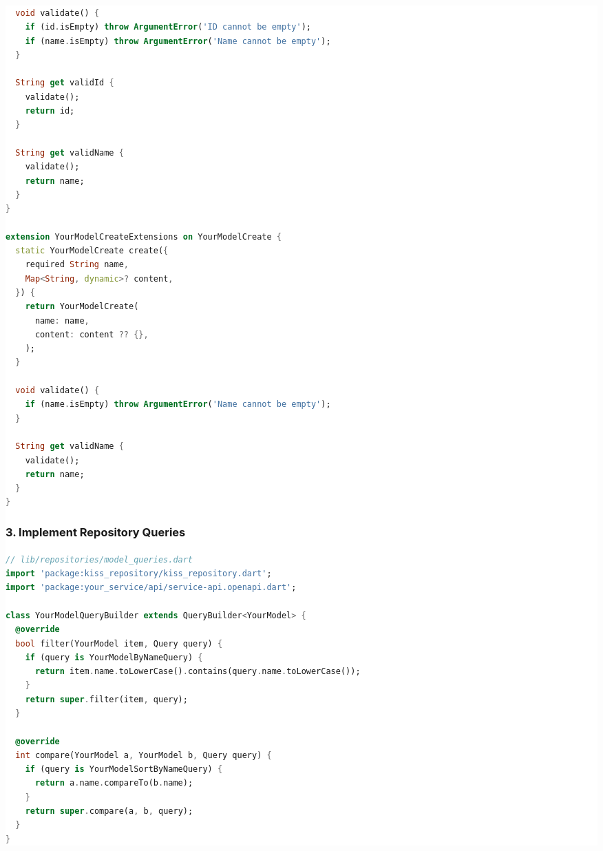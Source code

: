 ```dart
  void validate() {
    if (id.isEmpty) throw ArgumentError('ID cannot be empty');
    if (name.isEmpty) throw ArgumentError('Name cannot be empty');
  }

  String get validId {
    validate();
    return id;
  }

  String get validName {
    validate();
    return name;
  }
}

extension YourModelCreateExtensions on YourModelCreate {
  static YourModelCreate create({
    required String name,
    Map<String, dynamic>? content,
  }) {
    return YourModelCreate(
      name: name,
      content: content ?? {},
    );
  }

  void validate() {
    if (name.isEmpty) throw ArgumentError('Name cannot be empty');
  }

  String get validName {
    validate();
    return name;
  }
}
```

### 3. Implement Repository Queries

```dart
// lib/repositories/model_queries.dart
import 'package:kiss_repository/kiss_repository.dart';
import 'package:your_service/api/service-api.openapi.dart';

class YourModelQueryBuilder extends QueryBuilder<YourModel> {
  @override
  bool filter(YourModel item, Query query) {
    if (query is YourModelByNameQuery) {
      return item.name.toLowerCase().contains(query.name.toLowerCase());
    }
    return super.filter(item, query);
  }

  @override
  int compare(YourModel a, YourModel b, Query query) {
    if (query is YourModelSortByNameQuery) {
      return a.name.compareTo(b.name);
    }
    return super.compare(a, b, query);
  }
}

```
